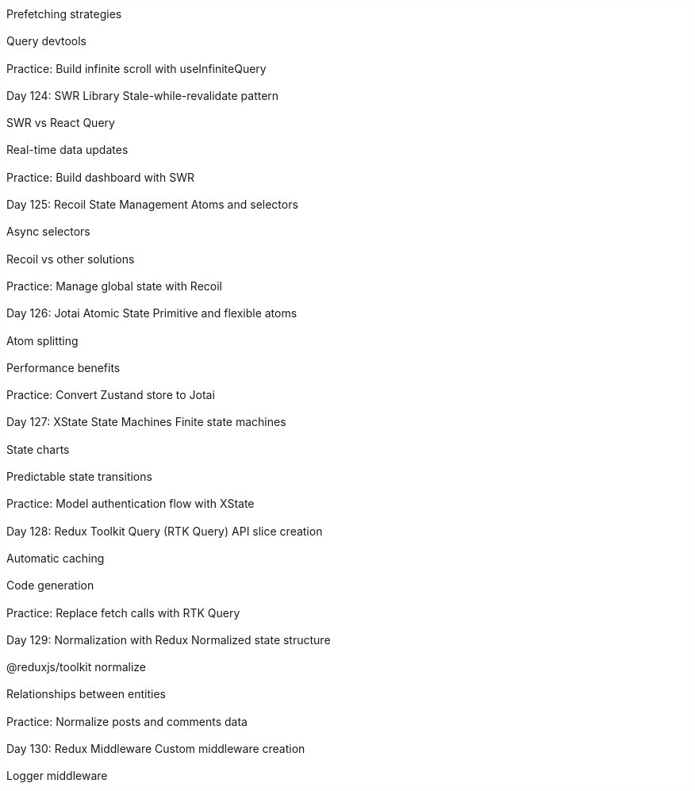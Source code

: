 Prefetching strategies

Query devtools

Practice: Build infinite scroll with useInfiniteQuery​

Day 124: SWR Library
Stale-while-revalidate pattern

SWR vs React Query

Real-time data updates

Practice: Build dashboard with SWR​

Day 125: Recoil State Management
Atoms and selectors

Async selectors

Recoil vs other solutions

Practice: Manage global state with Recoil​

Day 126: Jotai Atomic State
Primitive and flexible atoms

Atom splitting

Performance benefits

Practice: Convert Zustand store to Jotai​

Day 127: XState State Machines
Finite state machines

State charts

Predictable state transitions

Practice: Model authentication flow with XState​

Day 128: Redux Toolkit Query (RTK Query)
API slice creation

Automatic caching

Code generation

Practice: Replace fetch calls with RTK Query​

Day 129: Normalization with Redux
Normalized state structure

@reduxjs/toolkit normalize

Relationships between entities

Practice: Normalize posts and comments data​

Day 130: Redux Middleware
Custom middleware creation

Logger middleware
